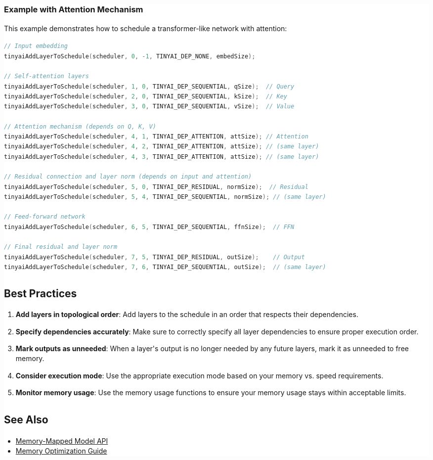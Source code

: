 ### Example with Attention Mechanism

This example demonstrates how to schedule a transformer-like network with attention:

```c
// Input embedding
tinyaiAddLayerToSchedule(scheduler, 0, -1, TINYAI_DEP_NONE, embedSize);

// Self-attention layers
tinyaiAddLayerToSchedule(scheduler, 1, 0, TINYAI_DEP_SEQUENTIAL, qSize);  // Query
tinyaiAddLayerToSchedule(scheduler, 2, 0, TINYAI_DEP_SEQUENTIAL, kSize);  // Key
tinyaiAddLayerToSchedule(scheduler, 3, 0, TINYAI_DEP_SEQUENTIAL, vSize);  // Value

// Attention mechanism (depends on Q, K, V)
tinyaiAddLayerToSchedule(scheduler, 4, 1, TINYAI_DEP_ATTENTION, attSize); // Attention
tinyaiAddLayerToSchedule(scheduler, 4, 2, TINYAI_DEP_ATTENTION, attSize); // (same layer)
tinyaiAddLayerToSchedule(scheduler, 4, 3, TINYAI_DEP_ATTENTION, attSize); // (same layer)

// Residual connection and layer norm (depends on input and attention)
tinyaiAddLayerToSchedule(scheduler, 5, 0, TINYAI_DEP_RESIDUAL, normSize);  // Residual
tinyaiAddLayerToSchedule(scheduler, 5, 4, TINYAI_DEP_SEQUENTIAL, normSize); // (same layer)

// Feed-forward network
tinyaiAddLayerToSchedule(scheduler, 6, 5, TINYAI_DEP_SEQUENTIAL, ffnSize);  // FFN

// Final residual and layer norm
tinyaiAddLayerToSchedule(scheduler, 7, 5, TINYAI_DEP_RESIDUAL, outSize);    // Output
tinyaiAddLayerToSchedule(scheduler, 7, 6, TINYAI_DEP_SEQUENTIAL, outSize);  // (same layer)
```

## Best Practices

1. **Add layers in topological order**: Add layers to the schedule in an order that respects their dependencies.

2. **Specify dependencies accurately**: Make sure to correctly specify all layer dependencies to ensure proper execution order.

3. **Mark outputs as unneeded**: When a layer's output is no longer needed by any future layers, mark it as unneeded to free memory.

4. **Consider execution mode**: Use the appropriate execution mode based on your memory vs. speed requirements.

5. **Monitor memory usage**: Use the memory usage functions to ensure your memory usage stays within acceptable limits.

## See Also

- [Memory-Mapped Model API](mmap_loader.md)
- [Memory Optimization Guide](../guides/memory_optimization.md)
